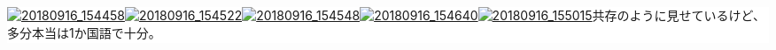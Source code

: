 [<img style="margin: 0px; display: inline; background-image: none;" title="20180916_154458" src="https://i0.wp.com/www.programmers-office.ml/wp-content/uploads/2018/09/20180916_154458_thumb.jpg?resize=244%2C139&#038;ssl=1" alt="20180916_154458" width="244" height="139" border="0" data-recalc-dims="1" />][34][<img style="margin: 0px; display: inline; background-image: none;" title="20180916_154522" src="https://i2.wp.com/www.programmers-office.ml/wp-content/uploads/2018/09/20180916_154522_thumb.jpg?resize=244%2C139&#038;ssl=1" alt="20180916_154522" width="244" height="139" border="0" data-recalc-dims="1" />][35][<img style="margin: 0px; display: inline; background-image: none;" title="20180916_154548" src="https://i0.wp.com/www.programmers-office.ml/wp-content/uploads/2018/09/20180916_154548_thumb.jpg?resize=139%2C244&#038;ssl=1" alt="20180916_154548" width="139" height="244" border="0" data-recalc-dims="1" />][36][<img style="margin: 0px; display: inline; background-image: none;" title="20180916_154640" src="https://i2.wp.com/www.programmers-office.ml/wp-content/uploads/2018/09/20180916_154640_thumb.jpg?resize=244%2C139&#038;ssl=1" alt="20180916_154640" width="244" height="139" border="0" data-recalc-dims="1" />][37][<img style="display: inline; background-image: none;" title="20180916_155015" src="https://i2.wp.com/www.programmers-office.ml/wp-content/uploads/2018/09/20180916_155015_thumb.jpg?resize=139%2C244&#038;ssl=1" alt="20180916_155015" width="139" height="244" border="0" data-recalc-dims="1" />][38]共存のように見せているけど、多分本当は1か国語で十分。

 [1]: https://i0.wp.com/www.programmers-office.ml/wp-content/uploads/2018/09/20180602_140811.jpg?ssl=1
 [2]: https://i0.wp.com/www.programmers-office.ml/wp-content/uploads/2018/09/20180602_141602.jpg?ssl=1
 [3]: https://i1.wp.com/www.programmers-office.ml/wp-content/uploads/2018/09/20180602_141800.jpg?ssl=1
 [4]: https://i1.wp.com/www.programmers-office.ml/wp-content/uploads/2018/09/20180602_142043.jpg?ssl=1
 [5]: https://i2.wp.com/www.programmers-office.ml/wp-content/uploads/2018/09/20180602_142300.jpg?ssl=1
 [6]: https://i1.wp.com/www.programmers-office.ml/wp-content/uploads/2018/09/20180602_152113.jpg?ssl=1
 [7]: https://i0.wp.com/www.programmers-office.ml/wp-content/uploads/2018/09/20180602_152135.jpg?ssl=1
 [8]: https://i1.wp.com/www.programmers-office.ml/wp-content/uploads/2018/09/20180602_152339.jpg?ssl=1
 [9]: https://i1.wp.com/www.programmers-office.ml/wp-content/uploads/2018/09/20180814_134409.jpg?ssl=1
 [10]: https://i0.wp.com/www.programmers-office.ml/wp-content/uploads/2018/09/20180814_134430.jpg?ssl=1
 [11]: https://i0.wp.com/www.programmers-office.ml/wp-content/uploads/2018/09/20180814_134649.jpg?ssl=1
 [12]: https://i1.wp.com/www.programmers-office.ml/wp-content/uploads/2018/09/20180814_134852.jpg?ssl=1
 [13]: https://i0.wp.com/www.programmers-office.ml/wp-content/uploads/2018/09/20180814_135227.jpg?ssl=1
 [14]: https://i0.wp.com/www.programmers-office.ml/wp-content/uploads/2018/09/20180814_135513.jpg?ssl=1
 [15]: https://i0.wp.com/www.programmers-office.ml/wp-content/uploads/2018/09/20180814_140438.jpg?ssl=1
 [16]: https://i2.wp.com/www.programmers-office.ml/wp-content/uploads/2018/09/20180814_141705.jpg?ssl=1
 [17]: https://i0.wp.com/www.programmers-office.ml/wp-content/uploads/2018/09/20180814_143801.jpg?ssl=1
 [18]: https://i2.wp.com/www.programmers-office.ml/wp-content/uploads/2018/09/20180816_103342.jpg?ssl=1
 [19]: https://i0.wp.com/www.programmers-office.ml/wp-content/uploads/2018/09/20180816_103608.jpg?ssl=1
 [20]: https://i1.wp.com/www.programmers-office.ml/wp-content/uploads/2018/09/20180816_110220.jpg?ssl=1
 [21]: https://i2.wp.com/www.programmers-office.ml/wp-content/uploads/2018/09/20180203_175530.jpg?ssl=1
 [22]: https://i1.wp.com/www.programmers-office.ml/wp-content/uploads/2018/09/20180203_181805.jpg?ssl=1
 [23]: https://i2.wp.com/www.programmers-office.ml/wp-content/uploads/2018/09/20180203_182322.jpg?ssl=1
 [24]: https://i2.wp.com/www.programmers-office.ml/wp-content/uploads/2018/09/20180203_182455.jpg?ssl=1
 [25]: https://i2.wp.com/www.programmers-office.ml/wp-content/uploads/2018/09/20180203_183239.jpg?ssl=1
 [26]: https://i2.wp.com/www.programmers-office.ml/wp-content/uploads/2018/09/20180203_183339.jpg?ssl=1
 [27]: https://i2.wp.com/www.programmers-office.ml/wp-content/uploads/2018/09/20180203_211638.jpg?ssl=1
 [28]: https://i0.wp.com/www.programmers-office.ml/wp-content/uploads/2018/09/20180203_213447.jpg?ssl=1
 [29]: https://i0.wp.com/www.programmers-office.ml/wp-content/uploads/2018/09/20180203_220119.jpg?ssl=1
 [30]: https://i1.wp.com/www.programmers-office.ml/wp-content/uploads/2018/09/20180203_220841.jpg?ssl=1
 [31]: https://i0.wp.com/www.programmers-office.ml/wp-content/uploads/2018/09/20180916_131000.jpg?ssl=1
 [32]: https://i2.wp.com/www.programmers-office.ml/wp-content/uploads/2018/09/20180916_130104.jpg?ssl=1
 [33]: https://i1.wp.com/www.programmers-office.ml/wp-content/uploads/2018/09/20180916_131108.jpg?ssl=1
 [34]: https://i1.wp.com/www.programmers-office.ml/wp-content/uploads/2018/09/20180916_154458.jpg?ssl=1
 [35]: https://i1.wp.com/www.programmers-office.ml/wp-content/uploads/2018/09/20180916_154522.jpg?ssl=1
 [36]: https://i1.wp.com/www.programmers-office.ml/wp-content/uploads/2018/09/20180916_154548.jpg?ssl=1
 [37]: https://i2.wp.com/www.programmers-office.ml/wp-content/uploads/2018/09/20180916_154640.jpg?ssl=1
 [38]: https://i1.wp.com/www.programmers-office.ml/wp-content/uploads/2018/09/20180916_155015.jpg?ssl=1